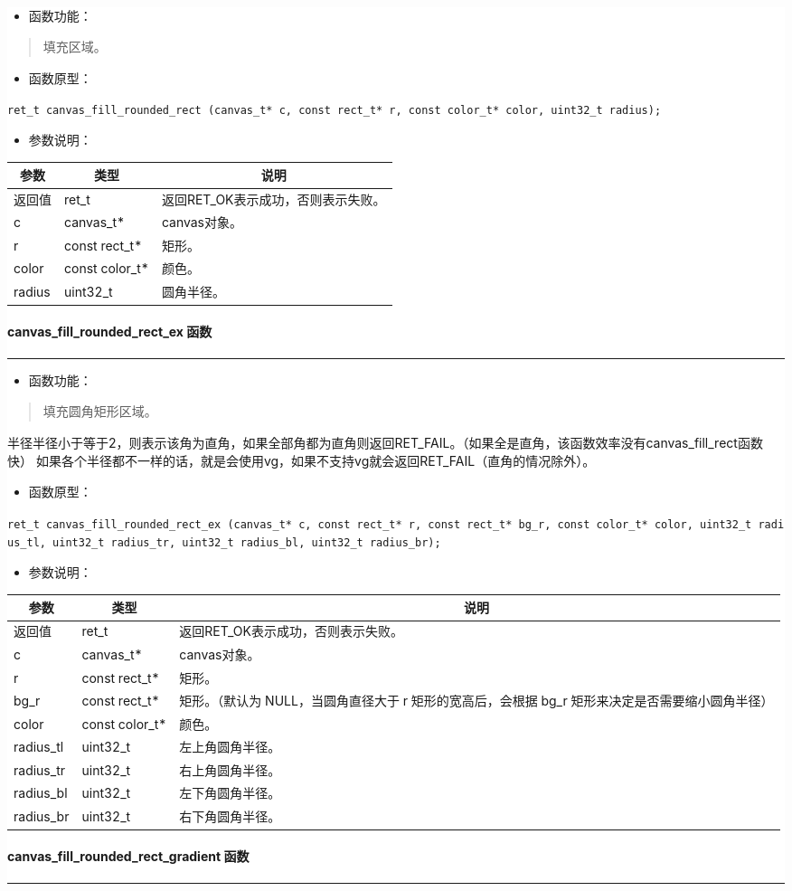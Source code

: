 * 函数功能：

> <p id="canvas_t_canvas_fill_rounded_rect">填充区域。

* 函数原型：

```
ret_t canvas_fill_rounded_rect (canvas_t* c, const rect_t* r, const color_t* color, uint32_t radius);
```

* 参数说明：

| 参数 | 类型 | 说明 |
| -------- | ----- | --------- |
| 返回值 | ret\_t | 返回RET\_OK表示成功，否则表示失败。 |
| c | canvas\_t* | canvas对象。 |
| r | const rect\_t* | 矩形。 |
| color | const color\_t* | 颜色。 |
| radius | uint32\_t | 圆角半径。 |
#### canvas\_fill\_rounded\_rect\_ex 函数
-----------------------

* 函数功能：

> <p id="canvas_t_canvas_fill_rounded_rect_ex">填充圆角矩形区域。
半径半径小于等于2，则表示该角为直角，如果全部角都为直角则返回RET_FAIL。（如果全是直角，该函数效率没有canvas_fill_rect函数快）
如果各个半径都不一样的话，就是会使用vg，如果不支持vg就会返回RET_FAIL（直角的情况除外）。

* 函数原型：

```
ret_t canvas_fill_rounded_rect_ex (canvas_t* c, const rect_t* r, const rect_t* bg_r, const color_t* color, uint32_t radius_tl, uint32_t radius_tr, uint32_t radius_bl, uint32_t radius_br);
```

* 参数说明：

| 参数 | 类型 | 说明 |
| -------- | ----- | --------- |
| 返回值 | ret\_t | 返回RET\_OK表示成功，否则表示失败。 |
| c | canvas\_t* | canvas对象。 |
| r | const rect\_t* | 矩形。 |
| bg\_r | const rect\_t* | 矩形。（默认为 NULL，当圆角直径大于 r 矩形的宽高后，会根据 bg\_r 矩形来决定是否需要缩小圆角半径） |
| color | const color\_t* | 颜色。 |
| radius\_tl | uint32\_t | 左上角圆角半径。 |
| radius\_tr | uint32\_t | 右上角圆角半径。 |
| radius\_bl | uint32\_t | 左下角圆角半径。 |
| radius\_br | uint32\_t | 右下角圆角半径。 |
#### canvas\_fill\_rounded\_rect\_gradient 函数
-----------------------
